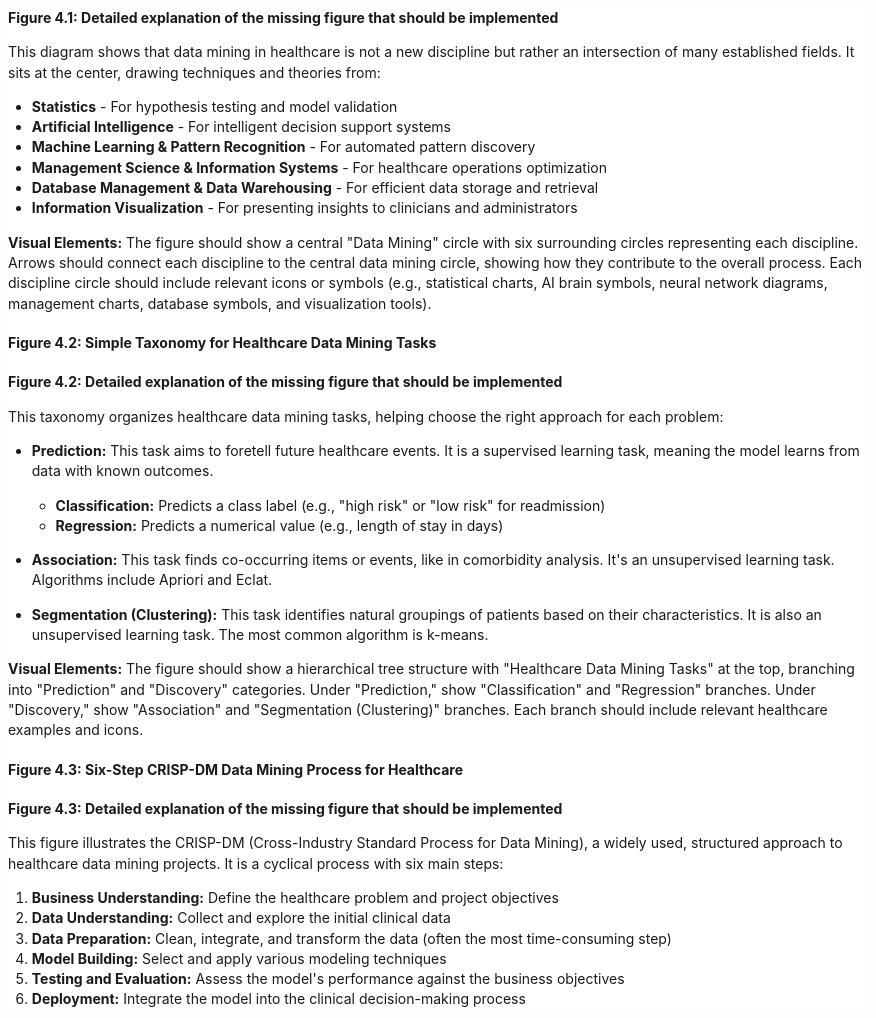 **Figure 4.1: Detailed explanation of the missing figure that should be implemented**

This diagram shows that data mining in healthcare is not a new discipline but rather an intersection of many established fields. It sits at the center, drawing techniques and theories from:

- **Statistics** - For hypothesis testing and model validation
- **Artificial Intelligence** - For intelligent decision support systems
- **Machine Learning & Pattern Recognition** - For automated pattern discovery
- **Management Science & Information Systems** - For healthcare operations optimization
- **Database Management & Data Warehousing** - For efficient data storage and retrieval
- **Information Visualization** - For presenting insights to clinicians and administrators

**Visual Elements:** The figure should show a central "Data Mining" circle with six surrounding circles representing each discipline. Arrows should connect each discipline to the central data mining circle, showing how they contribute to the overall process. Each discipline circle should include relevant icons or symbols (e.g., statistical charts, AI brain symbols, neural network diagrams, management charts, database symbols, and visualization tools).

#### Figure 4.2: Simple Taxonomy for Healthcare Data Mining Tasks

**Figure 4.2: Detailed explanation of the missing figure that should be implemented**

This taxonomy organizes healthcare data mining tasks, helping choose the right approach for each problem:

- **Prediction:** This task aims to foretell future healthcare events. It is a supervised learning task, meaning the model learns from data with known outcomes.
  - **Classification:** Predicts a class label (e.g., "high risk" or "low risk" for readmission)
  - **Regression:** Predicts a numerical value (e.g., length of stay in days)

- **Association:** This task finds co-occurring items or events, like in comorbidity analysis. It's an unsupervised learning task. Algorithms include Apriori and Eclat.

- **Segmentation (Clustering):** This task identifies natural groupings of patients based on their characteristics. It is also an unsupervised learning task. The most common algorithm is k-means.

**Visual Elements:** The figure should show a hierarchical tree structure with "Healthcare Data Mining Tasks" at the top, branching into "Prediction" and "Discovery" categories. Under "Prediction," show "Classification" and "Regression" branches. Under "Discovery," show "Association" and "Segmentation (Clustering)" branches. Each branch should include relevant healthcare examples and icons.

#### Figure 4.3: Six-Step CRISP-DM Data Mining Process for Healthcare

**Figure 4.3: Detailed explanation of the missing figure that should be implemented**

This figure illustrates the CRISP-DM (Cross-Industry Standard Process for Data Mining), a widely used, structured approach to healthcare data mining projects. It is a cyclical process with six main steps:

1. **Business Understanding:** Define the healthcare problem and project objectives
2. **Data Understanding:** Collect and explore the initial clinical data
3. **Data Preparation:** Clean, integrate, and transform the data (often the most time-consuming step)
4. **Model Building:** Select and apply various modeling techniques
5. **Testing and Evaluation:** Assess the model's performance against the business objectives
6. **Deployment:** Integrate the model into the clinical decision-making process

